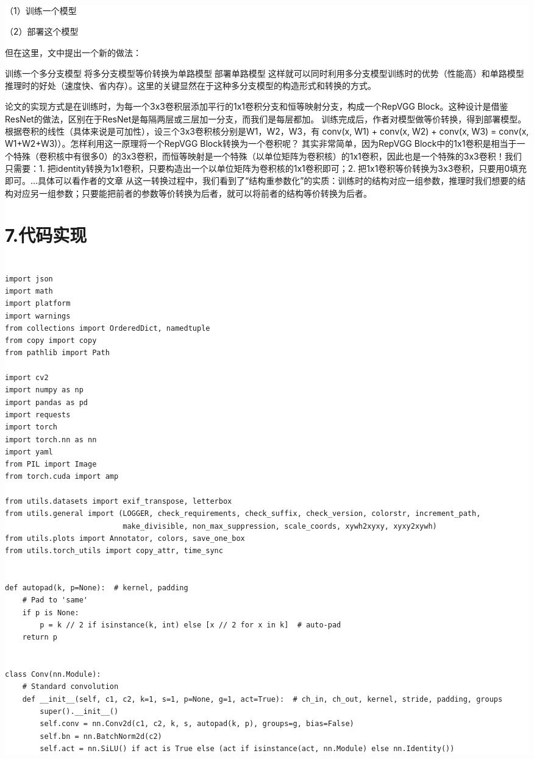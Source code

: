 （1）训练一个模型

（2）部署这个模型

但在这里，文中提出一个新的做法：

训练一个多分支模型
将多分支模型等价转换为单路模型
部署单路模型
这样就可以同时利用多分支模型训练时的优势（性能高）和单路模型推理时的好处（速度快、省内存）。这里的关键显然在于这种多分支模型的构造形式和转换的方式。

论文的实现方式是在训练时，为每一个3x3卷积层添加平行的1x1卷积分支和恒等映射分支，构成一个RepVGG Block。这种设计是借鉴ResNet的做法，区别在于ResNet是每隔两层或三层加一分支，而我们是每层都加。
训练完成后，作者对模型做等价转换，得到部署模型。根据卷积的线性（具体来说是可加性），设三个3x3卷积核分别是W1，W2，W3，有 conv(x, W1) + conv(x, W2) + conv(x, W3) = conv(x, W1+W2+W3)）。怎样利用这一原理将一个RepVGG Block转换为一个卷积呢？
其实非常简单，因为RepVGG Block中的1x1卷积是相当于一个特殊（卷积核中有很多0）的3x3卷积，而恒等映射是一个特殊（以单位矩阵为卷积核）的1x1卷积，因此也是一个特殊的3x3卷积！我们只需要：1. 把identity转换为1x1卷积，只要构造出一个以单位矩阵为卷积核的1x1卷积即可；2. 把1x1卷积等价转换为3x3卷积，只要用0填充即可。…具体可以看作者的文章
从这一转换过程中，我们看到了“结构重参数化”的实质：训练时的结构对应一组参数，推理时我们想要的结构对应另一组参数；只要能把前者的参数等价转换为后者，就可以将前者的结构等价转换为后者。

# 7.代码实现
```

import json
import math
import platform
import warnings
from collections import OrderedDict, namedtuple
from copy import copy
from pathlib import Path

import cv2
import numpy as np
import pandas as pd
import requests
import torch
import torch.nn as nn
import yaml
from PIL import Image
from torch.cuda import amp

from utils.datasets import exif_transpose, letterbox
from utils.general import (LOGGER, check_requirements, check_suffix, check_version, colorstr, increment_path,
                           make_divisible, non_max_suppression, scale_coords, xywh2xyxy, xyxy2xywh)
from utils.plots import Annotator, colors, save_one_box
from utils.torch_utils import copy_attr, time_sync


def autopad(k, p=None):  # kernel, padding
    # Pad to 'same'
    if p is None:
        p = k // 2 if isinstance(k, int) else [x // 2 for x in k]  # auto-pad
    return p


class Conv(nn.Module):
    # Standard convolution
    def __init__(self, c1, c2, k=1, s=1, p=None, g=1, act=True):  # ch_in, ch_out, kernel, stride, padding, groups
        super().__init__()
        self.conv = nn.Conv2d(c1, c2, k, s, autopad(k, p), groups=g, bias=False)
        self.bn = nn.BatchNorm2d(c2)
        self.act = nn.SiLU() if act is True else (act if isinstance(act, nn.Module) else nn.Identity())
```